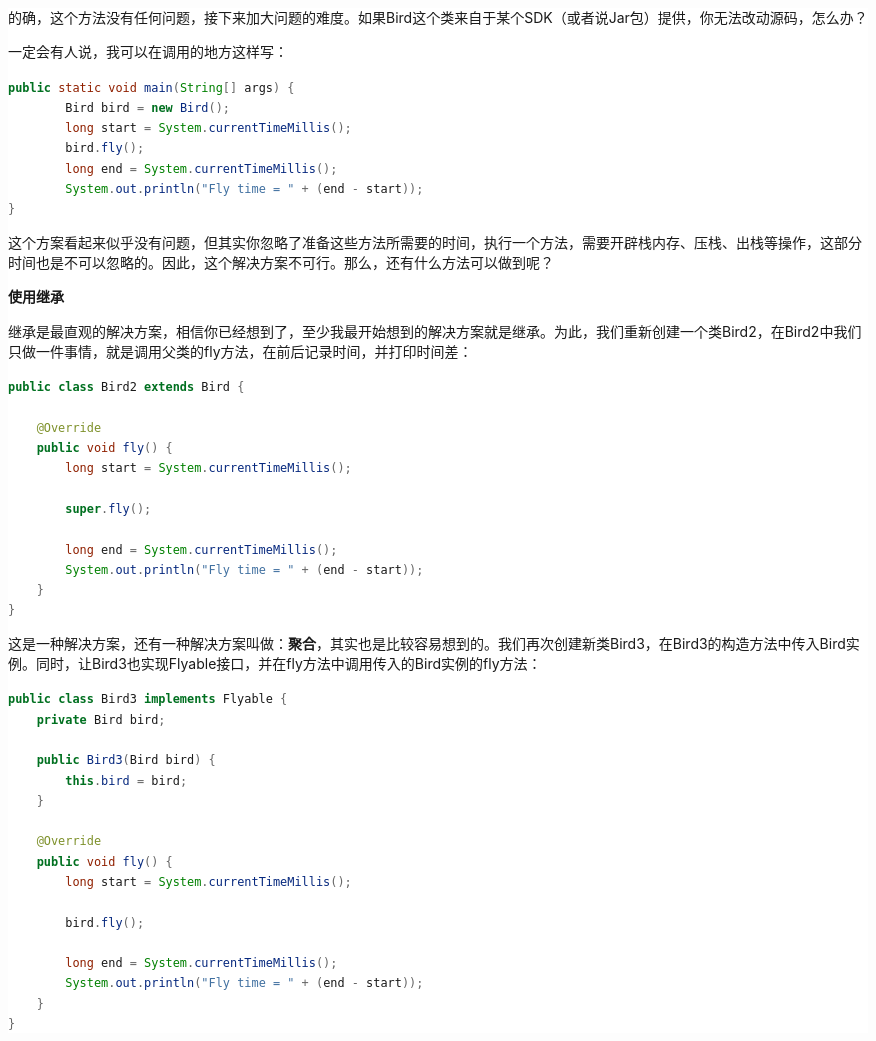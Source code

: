 的确，这个方法没有任何问题，接下来加大问题的难度。如果Bird这个类来自于某个SDK（或者说Jar包）提供，你无法改动源码，怎么办？

一定会有人说，我可以在调用的地方这样写：

```java
public static void main(String[] args) {
        Bird bird = new Bird();
        long start = System.currentTimeMillis();
        bird.fly();
        long end = System.currentTimeMillis();
        System.out.println("Fly time = " + (end - start));
}
```

这个方案看起来似乎没有问题，但其实你忽略了准备这些方法所需要的时间，执行一个方法，需要开辟栈内存、压栈、出栈等操作，这部分时间也是不可以忽略的。因此，这个解决方案不可行。那么，还有什么方法可以做到呢？

**使用继承**

继承是最直观的解决方案，相信你已经想到了，至少我最开始想到的解决方案就是继承。为此，我们重新创建一个类Bird2，在Bird2中我们只做一件事情，就是调用父类的fly方法，在前后记录时间，并打印时间差：

```java
public class Bird2 extends Bird {

    @Override
    public void fly() {
        long start = System.currentTimeMillis();
        
        super.fly();
        
        long end = System.currentTimeMillis();
        System.out.println("Fly time = " + (end - start));
    }
}
```

这是一种解决方案，还有一种解决方案叫做：**聚合**，其实也是比较容易想到的。我们再次创建新类Bird3，在Bird3的构造方法中传入Bird实例。同时，让Bird3也实现Flyable接口，并在fly方法中调用传入的Bird实例的fly方法：

```java
public class Bird3 implements Flyable {
    private Bird bird;

    public Bird3(Bird bird) {
        this.bird = bird;
    }

    @Override
    public void fly() {
        long start = System.currentTimeMillis();

        bird.fly();

        long end = System.currentTimeMillis();
        System.out.println("Fly time = " + (end - start));
    }
}
```
